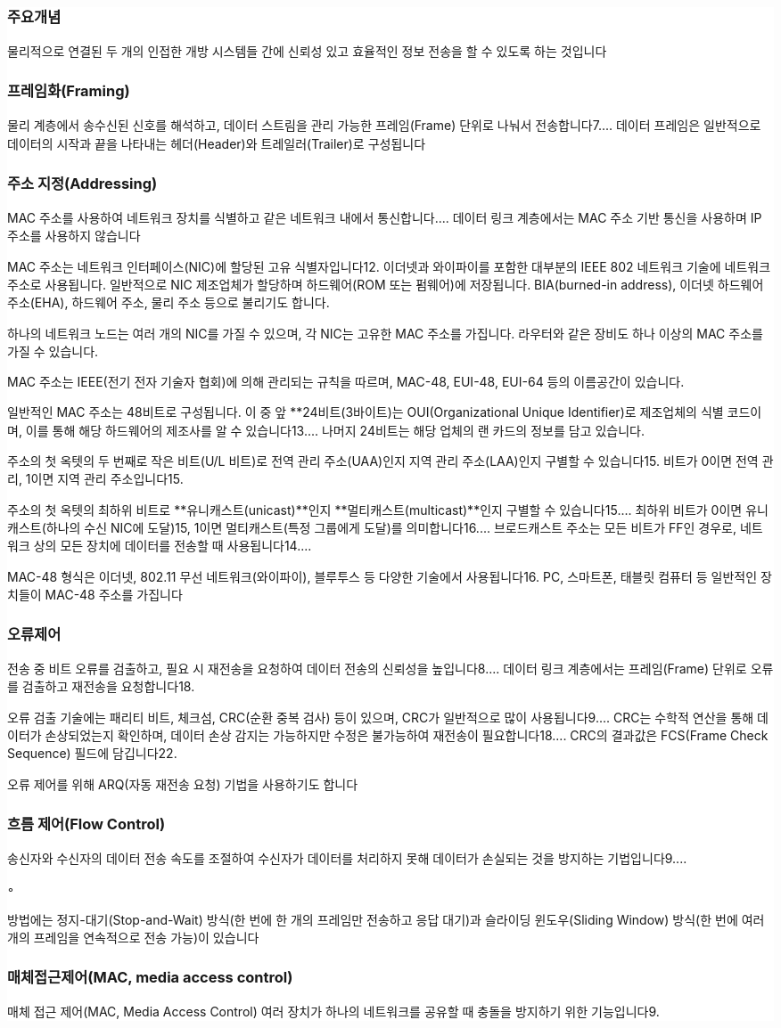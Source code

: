 
### 주요개념
물리적으로 연결된 두 개의 인접한 개방 시스템들 간에 신뢰성 있고 효율적인 정보 전송을 할 수 있도록 하는 것입니다

### 프레임화(Framing)
물리 계층에서 송수신된 신호를 해석하고, 데이터 스트림을 관리 가능한 프레임(Frame) 단위로 나눠서 전송합니다7.... 데이터 프레임은 일반적으로 데이터의 시작과 끝을 나타내는 헤더(Header)와 트레일러(Trailer)로 구성됩니다

### 주소 지정(Addressing)
MAC 주소를 사용하여 네트워크 장치를 식별하고 같은 네트워크 내에서 통신합니다.... 데이터 링크 계층에서는 MAC 주소 기반 통신을 사용하며 IP 주소를 사용하지 않습니다

MAC 주소는 네트워크 인터페이스(NIC)에 할당된 고유 식별자입니다12. 이더넷과 와이파이를 포함한 대부분의 IEEE 802 네트워크 기술에 네트워크 주소로 사용됩니다. 일반적으로 NIC 제조업체가 할당하며 하드웨어(ROM 또는 펌웨어)에 저장됩니다. BIA(burned-in address), 이더넷 하드웨어 주소(EHA), 하드웨어 주소, 물리 주소 등으로 불리기도 합니다.

하나의 네트워크 노드는 여러 개의 NIC를 가질 수 있으며, 각 NIC는 고유한 MAC 주소를 가집니다. 라우터와 같은 장비도 하나 이상의 MAC 주소를 가질 수 있습니다.

MAC 주소는 IEEE(전기 전자 기술자 협회)에 의해 관리되는 규칙을 따르며, MAC-48, EUI-48, EUI-64 등의 이름공간이 있습니다.

일반적인 MAC 주소는 48비트로 구성됩니다. 이 중 앞 **24비트(3바이트)는 OUI(Organizational Unique Identifier)로 제조업체의 식별 코드이며, 이를 통해 해당 하드웨어의 제조사를 알 수 있습니다13.... 나머지 24비트는 해당 업체의 랜 카드의 정보를 담고 있습니다.

주소의 첫 옥텟의 두 번째로 작은 비트(U/L 비트)로 전역 관리 주소(UAA)인지 지역 관리 주소(LAA)인지 구별할 수 있습니다15. 비트가 0이면 전역 관리, 1이면 지역 관리 주소입니다15.

주소의 첫 옥텟의 최하위 비트로 **유니캐스트(unicast)**인지 **멀티캐스트(multicast)**인지 구별할 수 있습니다15.... 최하위 비트가 0이면 유니캐스트(하나의 수신 NIC에 도달)15, 1이면 멀티캐스트(특정 그룹에게 도달)를 의미합니다16.... 브로드캐스트 주소는 모든 비트가 FF인 경우로, 네트워크 상의 모든 장치에 데이터를 전송할 때 사용됩니다14....

MAC-48 형식은 이더넷, 802.11 무선 네트워크(와이파이), 블루투스 등 다양한 기술에서 사용됩니다16. PC, 스마트폰, 태블릿 컴퓨터 등 일반적인 장치들이 MAC-48 주소를 가집니다


### 오류제어

전송 중 비트 오류를 검출하고, 필요 시 재전송을 요청하여 데이터 전송의 신뢰성을 높입니다8.... 데이터 링크 계층에서는 프레임(Frame) 단위로 오류를 검출하고 재전송을 요청합니다18.


오류 검출 기술에는 패리티 비트, 체크섬, CRC(순환 중복 검사) 등이 있으며, CRC가 일반적으로 많이 사용됩니다9.... CRC는 수학적 연산을 통해 데이터가 손상되었는지 확인하며, 데이터 손상 감지는 가능하지만 수정은 불가능하여 재전송이 필요합니다18.... CRC의 결과값은 FCS(Frame Check Sequence) 필드에 담깁니다22.


오류 제어를 위해 ARQ(자동 재전송 요청) 기법을 사용하기도 합니다

### 흐름 제어(Flow Control)
송신자와 수신자의 데이터 전송 속도를 조절하여 수신자가 데이터를 처리하지 못해 데이터가 손실되는 것을 방지하는 기법입니다9....

◦

방법에는 정지-대기(Stop-and-Wait) 방식(한 번에 한 개의 프레임만 전송하고 응답 대기)과 슬라이딩 윈도우(Sliding Window) 방식(한 번에 여러 개의 프레임을 연속적으로 전송 가능)이 있습니다


### 매체접근제어(MAC, media access control)
매체 접근 제어(MAC, Media Access Control) 여러 장치가 하나의 네트워크를 공유할 때 충돌을 방지하기 위한 기능입니다9.
